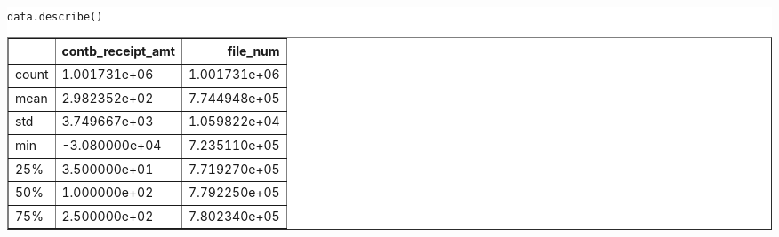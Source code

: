 

```python
data.describe()
```




<div>
<style scoped>
    .dataframe tbody tr th:only-of-type {
        vertical-align: middle;
    }

    .dataframe tbody tr th {
        vertical-align: top;
    }

    .dataframe thead th {
        text-align: right;
    }
</style>
<table border="1" class="dataframe">
  <thead>
    <tr style="text-align: right;">
      <th></th>
      <th>contb_receipt_amt</th>
      <th>file_num</th>
    </tr>
  </thead>
  <tbody>
    <tr>
      <td>count</td>
      <td>1.001731e+06</td>
      <td>1.001731e+06</td>
    </tr>
    <tr>
      <td>mean</td>
      <td>2.982352e+02</td>
      <td>7.744948e+05</td>
    </tr>
    <tr>
      <td>std</td>
      <td>3.749667e+03</td>
      <td>1.059822e+04</td>
    </tr>
    <tr>
      <td>min</td>
      <td>-3.080000e+04</td>
      <td>7.235110e+05</td>
    </tr>
    <tr>
      <td>25%</td>
      <td>3.500000e+01</td>
      <td>7.719270e+05</td>
    </tr>
    <tr>
      <td>50%</td>
      <td>1.000000e+02</td>
      <td>7.792250e+05</td>
    </tr>
    <tr>
      <td>75%</td>
      <td>2.500000e+02</td>
      <td>7.802340e+05</td>
    </tr>
    <tr>